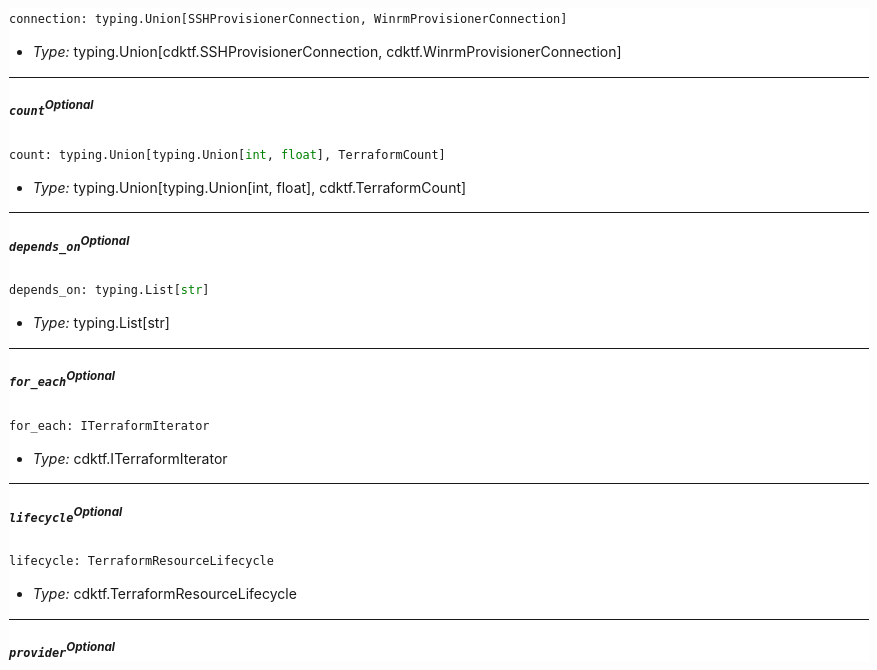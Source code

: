 ```python
connection: typing.Union[SSHProvisionerConnection, WinrmProvisionerConnection]
```

- *Type:* typing.Union[cdktf.SSHProvisionerConnection, cdktf.WinrmProvisionerConnection]

---

##### `count`<sup>Optional</sup> <a name="count" id="@cdktf/provider-digitalocean.spacesBucketCorsConfiguration.SpacesBucketCorsConfiguration.property.count"></a>

```python
count: typing.Union[typing.Union[int, float], TerraformCount]
```

- *Type:* typing.Union[typing.Union[int, float], cdktf.TerraformCount]

---

##### `depends_on`<sup>Optional</sup> <a name="depends_on" id="@cdktf/provider-digitalocean.spacesBucketCorsConfiguration.SpacesBucketCorsConfiguration.property.dependsOn"></a>

```python
depends_on: typing.List[str]
```

- *Type:* typing.List[str]

---

##### `for_each`<sup>Optional</sup> <a name="for_each" id="@cdktf/provider-digitalocean.spacesBucketCorsConfiguration.SpacesBucketCorsConfiguration.property.forEach"></a>

```python
for_each: ITerraformIterator
```

- *Type:* cdktf.ITerraformIterator

---

##### `lifecycle`<sup>Optional</sup> <a name="lifecycle" id="@cdktf/provider-digitalocean.spacesBucketCorsConfiguration.SpacesBucketCorsConfiguration.property.lifecycle"></a>

```python
lifecycle: TerraformResourceLifecycle
```

- *Type:* cdktf.TerraformResourceLifecycle

---

##### `provider`<sup>Optional</sup> <a name="provider" id="@cdktf/provider-digitalocean.spacesBucketCorsConfiguration.SpacesBucketCorsConfiguration.property.provider"></a>
